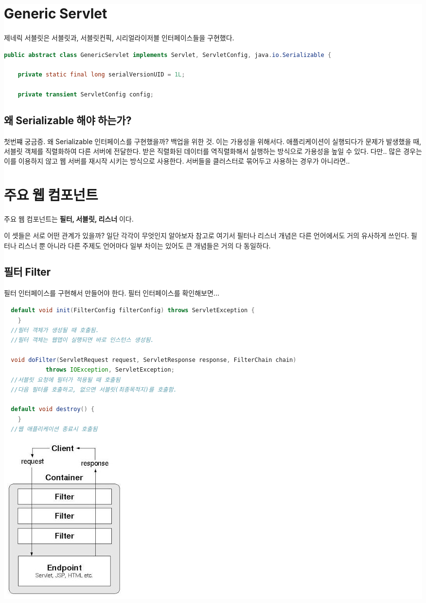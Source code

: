 # Generic Servlet
제네릭 서블릿은 서블릿과, 서블릿컨픽, 시리얼라이저블 인터페이스들을 구현했다.
```java
public abstract class GenericServlet implements Servlet, ServletConfig, java.io.Serializable {

    private static final long serialVersionUID = 1L;

    private transient ServletConfig config;
```

## 왜 Serializable 해야 하는가?
첫번쨰 궁금증. 왜 Serializable 인터페이스를 구현했을까?
백업을 위한 것. 이는 가용성을 위해서다. 애플리케이션이 실행되다가 문제가 발생했을 때, 서블릿 객체를 직렬화하여 다른 서버에 전달한다. 받은 직렬화된 데이터를 역직렬화해서 실행하는 방식으로 가용성을 높일 수 있다.
다만.. 많은 경우는 이를 이용하지 않고 웹 서버를 재시작 시키는 방식으로 사용한다. 서버들을 클러스터로 묶어두고 사용하는 경우가 아니라면..

# 주요 웹 컴포넌트
주요 웹 컴포넌트는 **필터, 서블릿, 리스너** 이다.

이 셋들은 서로 어떤 관계가 있을까? 일단 각각이 무엇인지 알아보자
참고로 여기서 필터나 리스너 개념은 다른 언어에서도 거의 유사하게 쓰인다.
필터나 리스너 뿐 아니라 다른 주제도 언어마다 일부 차이는 있어도 큰 개념들은 거의 다 동일하다.

## 필터 Filter
필터 인터페이스를 구현해서 만들어야 한다.
필터 인터페이스를 확인해보면...

```java
  default void init(FilterConfig filterConfig) throws ServletException {
    }
  //필터 객체가 생성될 때 호출됨.
  //필터 객체는 웹앱이 실행되면 바로 인스턴스 생성됨.

  void doFilter(ServletRequest request, ServletResponse response, FilterChain chain)
            throws IOException, ServletException;
  //서블릿 요청에 필터가 적용될 때 호출됨
  //다음 필터를 호출하고, 없으면 서블릿(최종목적지)를 호출함.
            
  default void destroy() {
    }
  //웹 애플리케이션 종료시 호출됨
```

![](../assets/img/2024-02-21-15-02-27.png)
